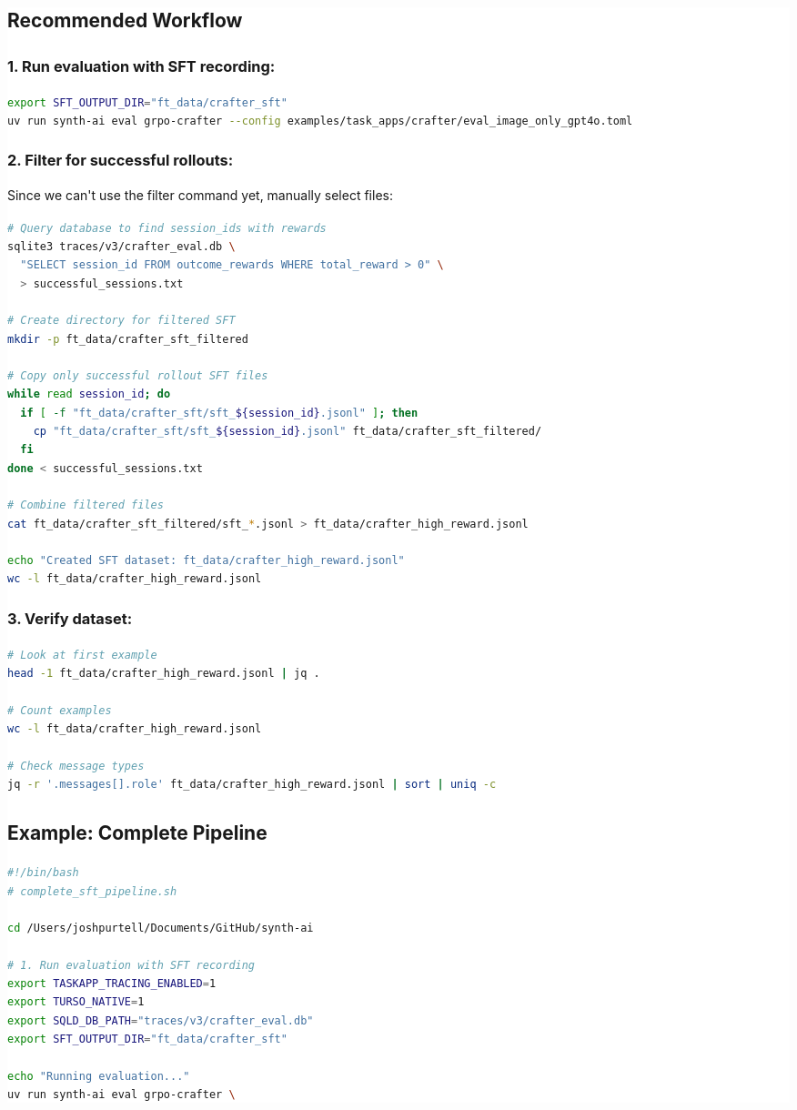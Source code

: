 ## Recommended Workflow

### 1. Run evaluation with SFT recording:
```bash
export SFT_OUTPUT_DIR="ft_data/crafter_sft"
uv run synth-ai eval grpo-crafter --config examples/task_apps/crafter/eval_image_only_gpt4o.toml
```

### 2. Filter for successful rollouts:

Since we can't use the filter command yet, manually select files:

```bash
# Query database to find session_ids with rewards
sqlite3 traces/v3/crafter_eval.db \
  "SELECT session_id FROM outcome_rewards WHERE total_reward > 0" \
  > successful_sessions.txt

# Create directory for filtered SFT
mkdir -p ft_data/crafter_sft_filtered

# Copy only successful rollout SFT files
while read session_id; do
  if [ -f "ft_data/crafter_sft/sft_${session_id}.jsonl" ]; then
    cp "ft_data/crafter_sft/sft_${session_id}.jsonl" ft_data/crafter_sft_filtered/
  fi
done < successful_sessions.txt

# Combine filtered files
cat ft_data/crafter_sft_filtered/sft_*.jsonl > ft_data/crafter_high_reward.jsonl

echo "Created SFT dataset: ft_data/crafter_high_reward.jsonl"
wc -l ft_data/crafter_high_reward.jsonl
```

### 3. Verify dataset:

```bash
# Look at first example
head -1 ft_data/crafter_high_reward.jsonl | jq .

# Count examples
wc -l ft_data/crafter_high_reward.jsonl

# Check message types
jq -r '.messages[].role' ft_data/crafter_high_reward.jsonl | sort | uniq -c
```

## Example: Complete Pipeline

```bash
#!/bin/bash
# complete_sft_pipeline.sh

cd /Users/joshpurtell/Documents/GitHub/synth-ai

# 1. Run evaluation with SFT recording
export TASKAPP_TRACING_ENABLED=1
export TURSO_NATIVE=1
export SQLD_DB_PATH="traces/v3/crafter_eval.db"
export SFT_OUTPUT_DIR="ft_data/crafter_sft"

echo "Running evaluation..."
uv run synth-ai eval grpo-crafter \
```